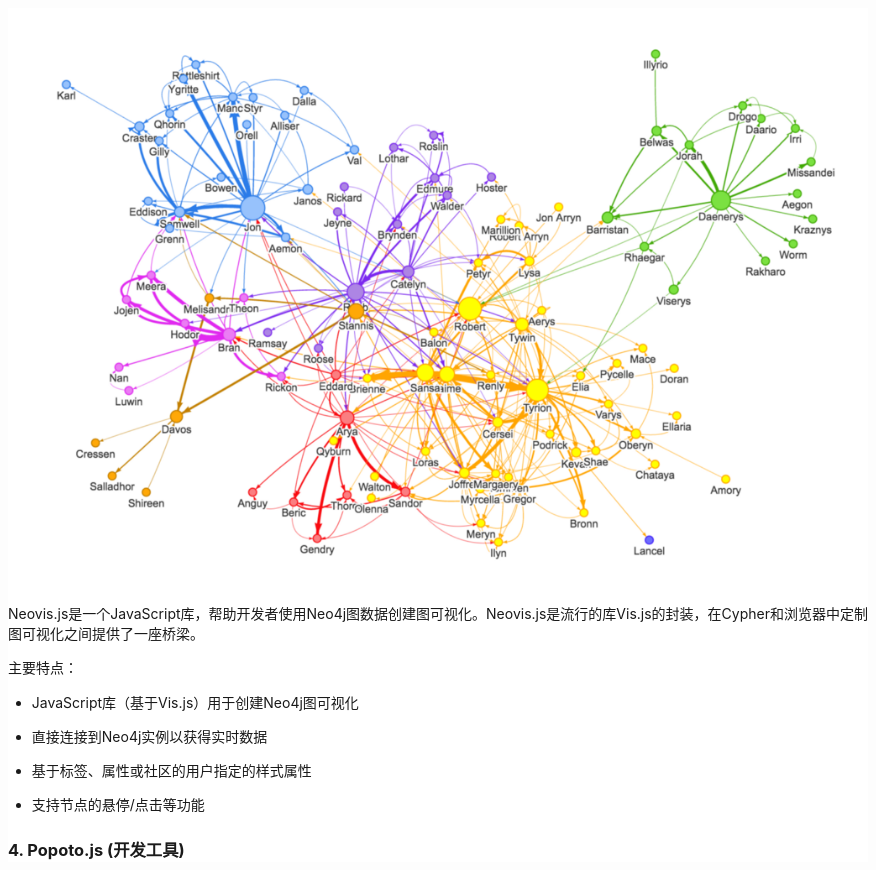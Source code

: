 ![img](neo4j-visualization-tools-intro/clip_image005.png)Neovis.js是一个JavaScript库，帮助开发者使用Neo4j图数据创建图可视化。Neovis.js是流行的库Vis.js的封装，在Cypher和浏览器中定制图可视化之间提供了一座桥梁。

主要特点：

- JavaScript库（基于Vis.js）用于创建Neo4j图可视化

- 直接连接到Neo4j实例以获得实时数据

- 基于标签、属性或社区的用户指定的样式属性

- 支持节点的悬停/点击等功能

### 4. Popoto.js (开发工具)
